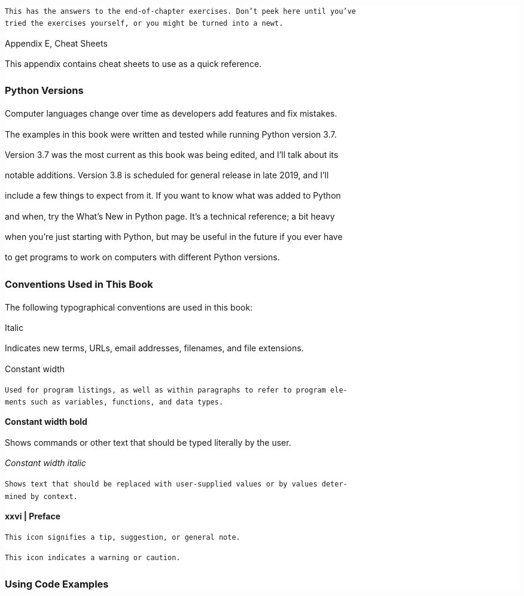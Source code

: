 ```
This has the answers to the end-of-chapter exercises. Don’t peek here until you’ve
tried the exercises yourself, or you might be turned into a newt.
```
Appendix E, Cheat Sheets

This appendix contains cheat sheets to use as a quick reference.

### Python Versions

Computer languages change over time as developers add features and fix mistakes.

The examples in this book were written and tested while running Python version 3.7.

Version 3.7 was the most current as this book was being edited, and I’ll talk about its

notable additions. Version 3.8 is scheduled for general release in late 2019, and I’ll

include a few things to expect from it. If you want to know what was added to Python

and when, try the What’s New in Python page. It’s a technical reference; a bit heavy

when you’re just starting with Python, but may be useful in the future if you ever have

to get programs to work on computers with different Python versions.

### Conventions Used in This Book

The following typographical conventions are used in this book:

Italic

Indicates new terms, URLs, email addresses, filenames, and file extensions.

Constant width

```
Used for program listings, as well as within paragraphs to refer to program ele‐
ments such as variables, functions, and data types.
```
**Constant width bold**

Shows commands or other text that should be typed literally by the user.

_Constant width italic_

```
Shows text that should be replaced with user-supplied values or by values deter‐
mined by context.
```
**xxvi | Preface**


```
This icon signifies a tip, suggestion, or general note.
```
```
This icon indicates a warning or caution.
```
### Using Code Examples
